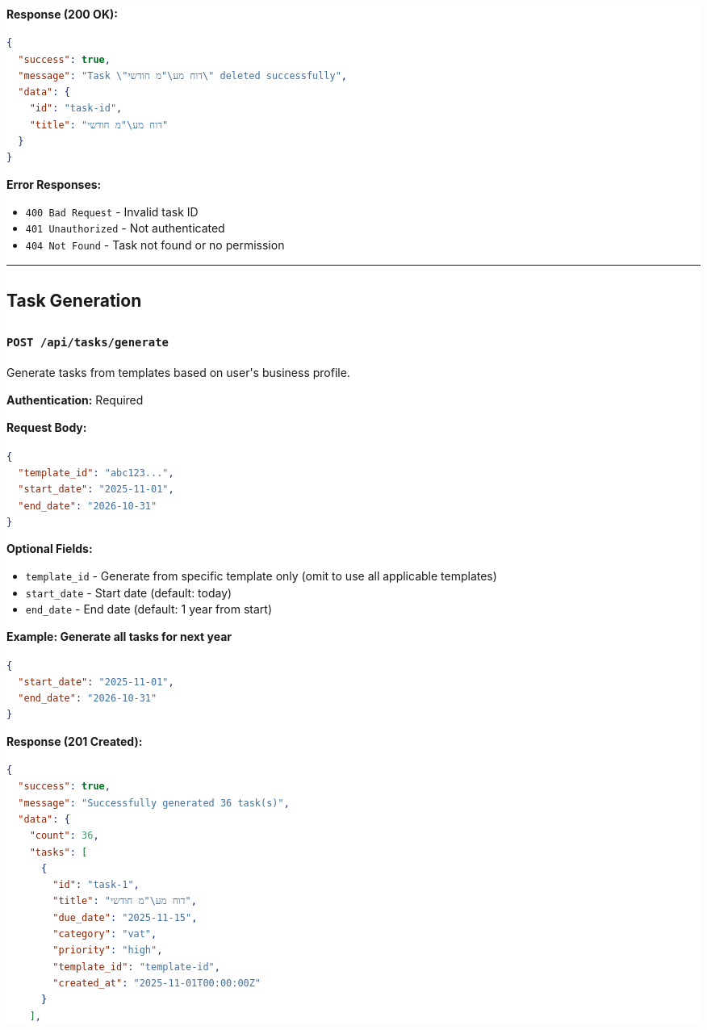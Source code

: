 **Response (200 OK):**
```json
{
  "success": true,
  "message": "Task \"דוח מע\"מ חודשי\" deleted successfully",
  "data": {
    "id": "task-id",
    "title": "דוח מע\"מ חודשי"
  }
}
```

**Error Responses:**
- `400 Bad Request` - Invalid task ID
- `401 Unauthorized` - Not authenticated
- `404 Not Found` - Task not found or no permission

---

## Task Generation

### `POST /api/tasks/generate`

Generate tasks from templates based on user's business profile.

**Authentication:** Required

**Request Body:**
```json
{
  "template_id": "abc123...",
  "start_date": "2025-11-01",
  "end_date": "2026-10-31"
}
```

**Optional Fields:**
- `template_id` - Generate from specific template only (omit to use all applicable templates)
- `start_date` - Start date (default: today)
- `end_date` - End date (default: 1 year from start)

**Example: Generate all tasks for next year**
```json
{
  "start_date": "2025-11-01",
  "end_date": "2026-10-31"
}
```

**Response (201 Created):**
```json
{
  "success": true,
  "message": "Successfully generated 36 task(s)",
  "data": {
    "count": 36,
    "tasks": [
      {
        "id": "task-1",
        "title": "דוח מע\"מ חודשי",
        "due_date": "2025-11-15",
        "category": "vat",
        "priority": "high",
        "template_id": "template-id",
        "created_at": "2025-11-01T00:00:00Z"
      }
    ],
```